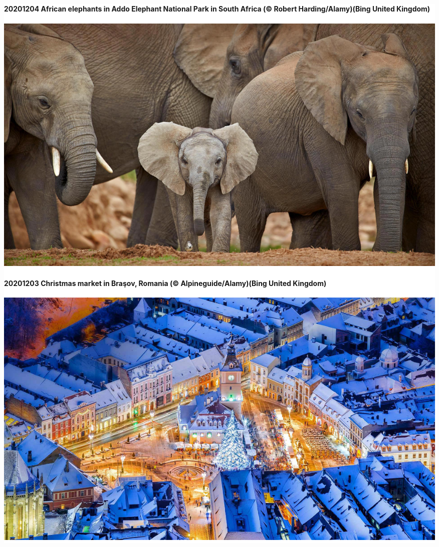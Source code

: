 #### 20201204 African elephants in Addo Elephant National Park in South Africa (© Robert Harding/Alamy)(Bing United Kingdom)

![](20201204_WCDBabyElephant_1920x1080.jpg)

#### 20201203 Christmas market in Braşov, Romania (© Alpineguide/Alamy)(Bing United Kingdom)

![](20201203_BrasovXmas_1920x1080.jpg)
